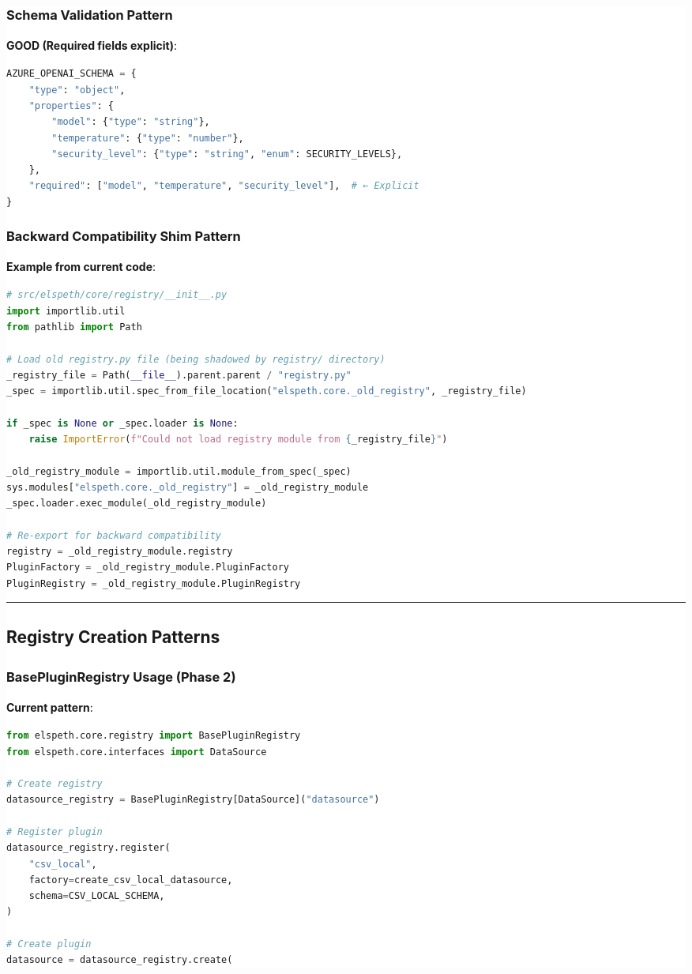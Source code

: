### Schema Validation Pattern

**GOOD (Required fields explicit)**:

```python
AZURE_OPENAI_SCHEMA = {
    "type": "object",
    "properties": {
        "model": {"type": "string"},
        "temperature": {"type": "number"},
        "security_level": {"type": "string", "enum": SECURITY_LEVELS},
    },
    "required": ["model", "temperature", "security_level"],  # ← Explicit
}
```

### Backward Compatibility Shim Pattern

**Example from current code**:

```python
# src/elspeth/core/registry/__init__.py
import importlib.util
from pathlib import Path

# Load old registry.py file (being shadowed by registry/ directory)
_registry_file = Path(__file__).parent.parent / "registry.py"
_spec = importlib.util.spec_from_file_location("elspeth.core._old_registry", _registry_file)

if _spec is None or _spec.loader is None:
    raise ImportError(f"Could not load registry module from {_registry_file}")

_old_registry_module = importlib.util.module_from_spec(_spec)
sys.modules["elspeth.core._old_registry"] = _old_registry_module
_spec.loader.exec_module(_old_registry_module)

# Re-export for backward compatibility
registry = _old_registry_module.registry
PluginFactory = _old_registry_module.PluginFactory
PluginRegistry = _old_registry_module.PluginRegistry
```

---

## Registry Creation Patterns

### BasePluginRegistry Usage (Phase 2)

**Current pattern**:

```python
from elspeth.core.registry import BasePluginRegistry
from elspeth.core.interfaces import DataSource

# Create registry
datasource_registry = BasePluginRegistry[DataSource]("datasource")

# Register plugin
datasource_registry.register(
    "csv_local",
    factory=create_csv_local_datasource,
    schema=CSV_LOCAL_SCHEMA,
)

# Create plugin
datasource = datasource_registry.create(
```